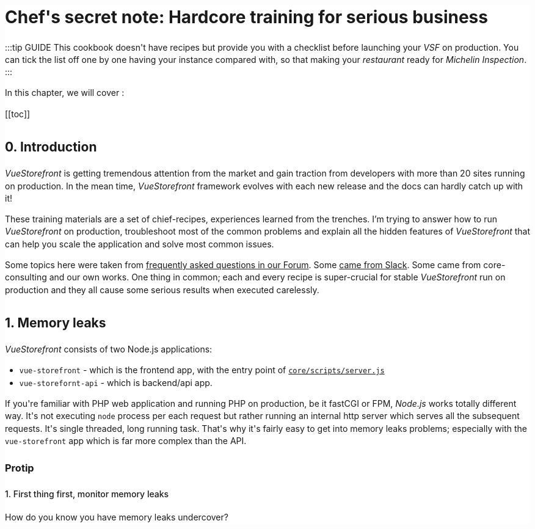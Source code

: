 # Chef's secret note: Hardcore training for serious business
<style>
h4 {
    font-weight: 500;
}
</style>
:::tip GUIDE
This cookbook doesn't have recipes but provide you with a checklist before launching your _VSF_ on production. You can tick the list off one by one having your instance compared with, so that making your _restaurant_ ready for _Michelin Inspection_.
:::

In this chapter, we will cover : 

[[toc]]

## 0. Introduction

_VueStorefront_ is getting tremendous attention from the market and gain traction from developers with more than 20 sites running on production. In the mean time, _VueStorefront_ framework evolves with each new release and the docs can hardly catch up with it! 

These training materials are a set of chief-recipes, experiences learned from the trenches. I’m trying to answer how to run _VueStorefront_ on production, troubleshoot most of the common problems and explain all the hidden features of _VueStorefront_ that can help you scale the application and solve most common issues.

Some topics here were taken from [frequently asked questions in our Forum](https://forum.vuestorefront.io/c/help). Some [came from Slack](http://slack.vuestorefront.io). Some came from core-consulting and our own works. One thing in common; each and every recipe is super-crucial for stable _VueStorefront_ run on production and they all cause some serious results when executed carelessly. 

## 1. Memory leaks
_VueStorefront_ consists of two Node.js applications:
- `vue-storefront` - which is the frontend app, with the entry point of [`core/scripts/server.js`](https://github.com/DivanteLtd/vue-storefront/blob/4ed26d7f1978a9e798edcddf1cf2f970c3e64e4f/core/scripts/server.js#L269)
- `vue-storefornt-api` - which is backend/api app.

If you're familiar with PHP web application and running PHP on production, be it fastCGI or FPM, _Node.js_ works totally different way. It's not executing `node` process per each request but rather running an internal http server which serves all the subsequent requests. It's single threaded, long running task. That's why it's fairly easy to get into memory leaks problems; especially with the `vue-storefront` app which is far more complex than the API.

### Protip

#### 1. First thing first, monitor memory leaks
How do you know you have memory leaks undercover? 
